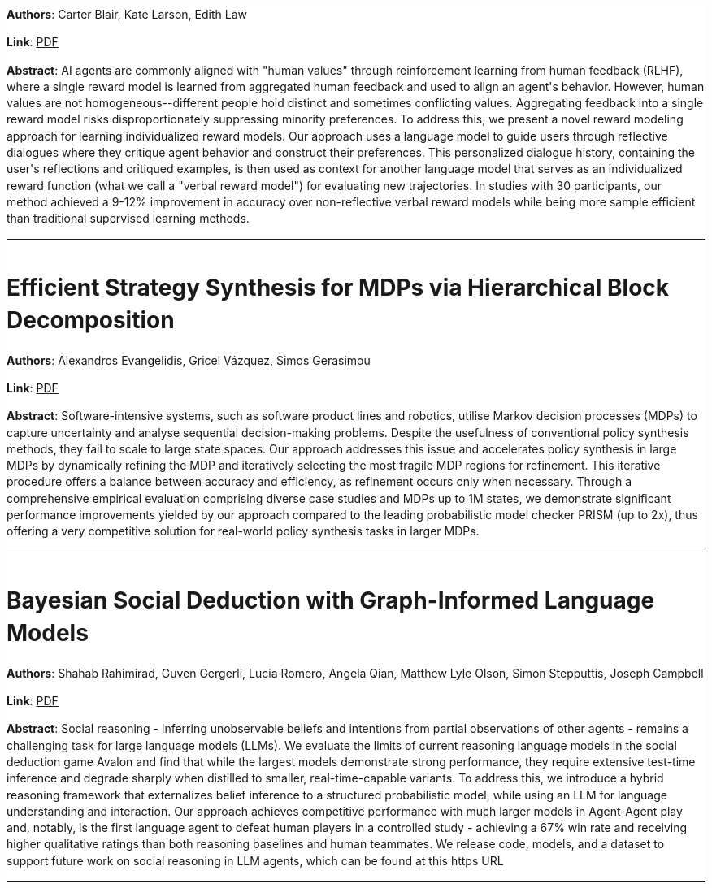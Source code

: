**Authors**: Carter Blair, Kate Larson, Edith Law  

**Link**: [PDF](https://arxiv.org/pdf/2506.17834)  

**Abstract**: AI agents are commonly aligned with "human values" through reinforcement learning from human feedback (RLHF), where a single reward model is learned from aggregated human feedback and used to align an agent's behavior. However, human values are not homogeneous--different people hold distinct and sometimes conflicting values. Aggregating feedback into a single reward model risks disproportionately suppressing minority preferences. To address this, we present a novel reward modeling approach for learning individualized reward models. Our approach uses a language model to guide users through reflective dialogues where they critique agent behavior and construct their preferences. This personalized dialogue history, containing the user's reflections and critiqued examples, is then used as context for another language model that serves as an individualized reward function (what we call a "verbal reward model") for evaluating new trajectories. In studies with 30 participants, our method achieved a 9-12% improvement in accuracy over non-reflective verbal reward models while being more sample efficient than traditional supervised learning methods. 

---
# Efficient Strategy Synthesis for MDPs via Hierarchical Block Decomposition 

**Authors**: Alexandros Evangelidis, Gricel Vázquez, Simos Gerasimou  

**Link**: [PDF](https://arxiv.org/pdf/2506.17792)  

**Abstract**: Software-intensive systems, such as software product lines and robotics, utilise Markov decision processes (MDPs) to capture uncertainty and analyse sequential decision-making problems. Despite the usefulness of conventional policy synthesis methods, they fail to scale to large state spaces. Our approach addresses this issue and accelerates policy synthesis in large MDPs by dynamically refining the MDP and iteratively selecting the most fragile MDP regions for refinement. This iterative procedure offers a balance between accuracy and efficiency, as refinement occurs only when necessary. Through a comprehensive empirical evaluation comprising diverse case studies and MDPs up to 1M states, we demonstrate significant performance improvements yielded by our approach compared to the leading probabilistic model checker PRISM (up to 2x), thus offering a very competitive solution for real-world policy synthesis tasks in larger MDPs. 

---
# Bayesian Social Deduction with Graph-Informed Language Models 

**Authors**: Shahab Rahimirad, Guven Gergerli, Lucia Romero, Angela Qian, Matthew Lyle Olson, Simon Stepputtis, Joseph Campbell  

**Link**: [PDF](https://arxiv.org/pdf/2506.17788)  

**Abstract**: Social reasoning - inferring unobservable beliefs and intentions from partial observations of other agents - remains a challenging task for large language models (LLMs). We evaluate the limits of current reasoning language models in the social deduction game Avalon and find that while the largest models demonstrate strong performance, they require extensive test-time inference and degrade sharply when distilled to smaller, real-time-capable variants. To address this, we introduce a hybrid reasoning framework that externalizes belief inference to a structured probabilistic model, while using an LLM for language understanding and interaction. Our approach achieves competitive performance with much larger models in Agent-Agent play and, notably, is the first language agent to defeat human players in a controlled study - achieving a 67% win rate and receiving higher qualitative ratings than both reasoning baselines and human teammates. We release code, models, and a dataset to support future work on social reasoning in LLM agents, which can be found at this https URL 

---